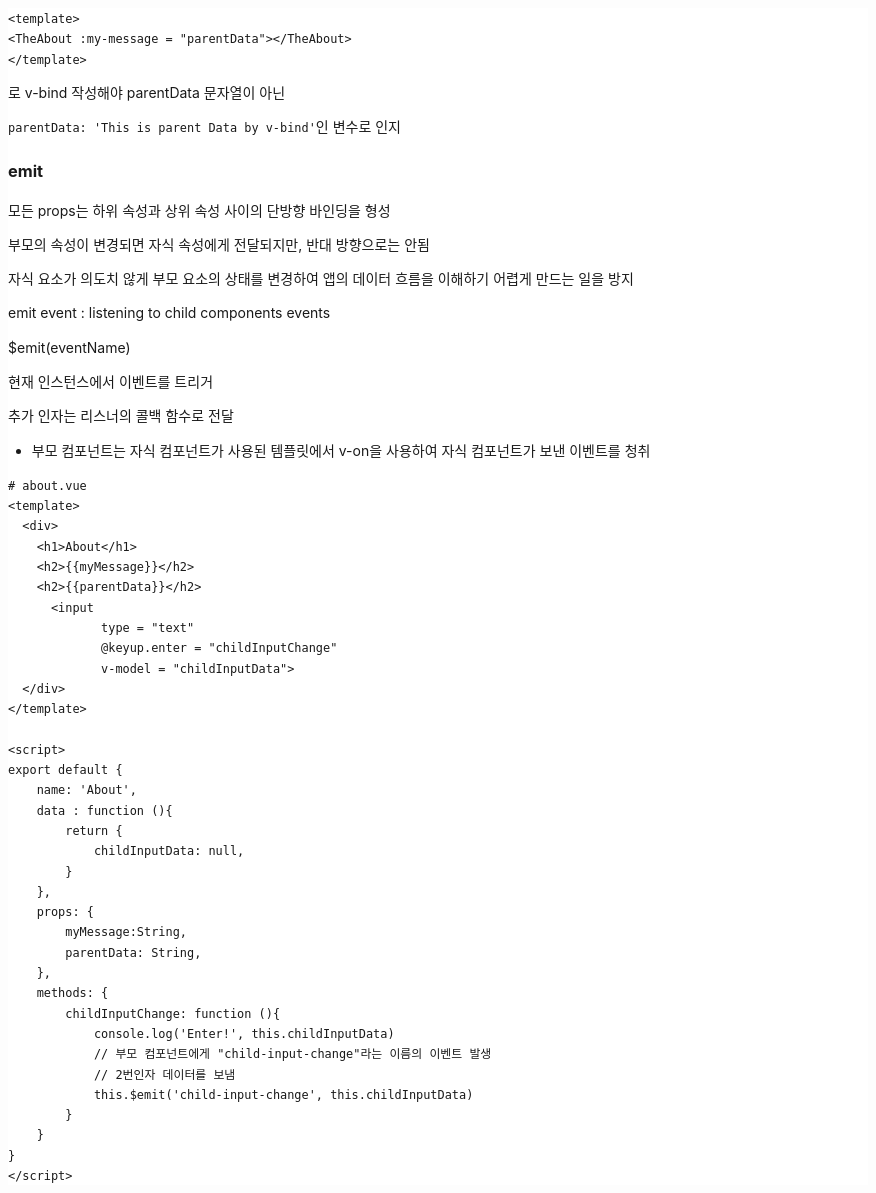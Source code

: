 ```vue
<template>
<TheAbout :my-message = "parentData"></TheAbout>
</template>
```

로 v-bind 작성해야 parentData 문자열이 아닌 

`parentData: 'This is parent Data by v-bind'`인 변수로 인지



### emit

모든 props는 하위 속성과 상위 속성 사이의 단방향 바인딩을 형성

부모의 속성이 변경되면 자식 속성에게 전달되지만, 반대 방향으로는 안됨

자식 요소가 의도치 않게 부모 요소의 상태를 변경하여 앱의 데이터 흐름을 이해하기 어렵게 만드는 일을 방지



emit event : listening to child components events

$emit(eventName)

현재 인스턴스에서 이벤트를 트리거

추가 인자는 리스너의 콜백 함수로 전달

- 부모 컴포넌트는 자식 컴포넌트가 사용된 템플릿에서 v-on을 사용하여 자식 컴포넌트가 보낸 이벤트를 청취

```vue
# about.vue
<template>
  <div>
    <h1>About</h1>
    <h2>{{myMessage}}</h2>
    <h2>{{parentData}}</h2>
      <input
             type = "text"
             @keyup.enter = "childInputChange"
             v-model = "childInputData">
  </div>
</template>

<script>
export default {
    name: 'About',
    data : function (){
        return {
            childInputData: null,
        }
    },
    props: {
        myMessage:String,
        parentData: String,
    },
    methods: {
        childInputChange: function (){
            console.log('Enter!', this.childInputData)
            // 부모 컴포넌트에게 "child-input-change"라는 이름의 이벤트 발생
            // 2번인자 데이터를 보냄
            this.$emit('child-input-change', this.childInputData)
        }
    }
}
</script>
```
